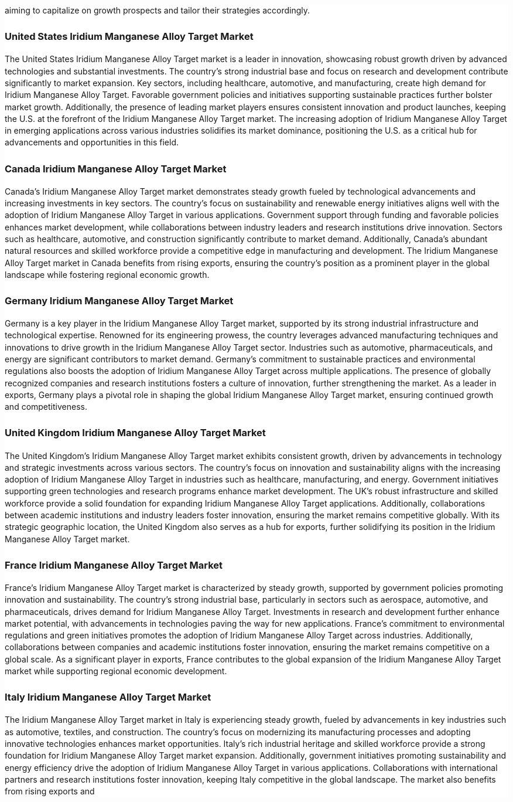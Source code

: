 aiming to capitalize on growth prospects and tailor their strategies accordingly.</p><h3>United States Iridium Manganese Alloy Target Market</h3><p>The United States Iridium Manganese Alloy Target market is a leader in innovation, showcasing robust growth driven by advanced technologies and substantial investments. The country&rsquo;s strong industrial base and focus on research and development contribute significantly to market expansion. Key sectors, including healthcare, automotive, and manufacturing, create high demand for Iridium Manganese Alloy Target. Favorable government policies and initiatives supporting sustainable practices further bolster market growth. Additionally, the presence of leading market players ensures consistent innovation and product launches, keeping the U.S. at the forefront of the Iridium Manganese Alloy Target market. The increasing adoption of Iridium Manganese Alloy Target in emerging applications across various industries solidifies its market dominance, positioning the U.S. as a critical hub for advancements and opportunities in this field.</p><h3>Canada Iridium Manganese Alloy Target Market</h3><p>Canada&rsquo;s Iridium Manganese Alloy Target market demonstrates steady growth fueled by technological advancements and increasing investments in key sectors. The country&rsquo;s focus on sustainability and renewable energy initiatives aligns well with the adoption of Iridium Manganese Alloy Target in various applications. Government support through funding and favorable policies enhances market development, while collaborations between industry leaders and research institutions drive innovation. Sectors such as healthcare, automotive, and construction significantly contribute to market demand. Additionally, Canada&rsquo;s abundant natural resources and skilled workforce provide a competitive edge in manufacturing and development. The Iridium Manganese Alloy Target market in Canada benefits from rising exports, ensuring the country&rsquo;s position as a prominent player in the global landscape while fostering regional economic growth.</p><h3>Germany Iridium Manganese Alloy Target Market</h3><p>Germany is a key player in the Iridium Manganese Alloy Target market, supported by its strong industrial infrastructure and technological expertise. Renowned for its engineering prowess, the country leverages advanced manufacturing techniques and innovations to drive growth in the Iridium Manganese Alloy Target sector. Industries such as automotive, pharmaceuticals, and energy are significant contributors to market demand. Germany&rsquo;s commitment to sustainable practices and environmental regulations also boosts the adoption of Iridium Manganese Alloy Target across multiple applications. The presence of globally recognized companies and research institutions fosters a culture of innovation, further strengthening the market. As a leader in exports, Germany plays a pivotal role in shaping the global Iridium Manganese Alloy Target market, ensuring continued growth and competitiveness.</p><h3>United Kingdom Iridium Manganese Alloy Target Market</h3><p>The United Kingdom&rsquo;s Iridium Manganese Alloy Target market exhibits consistent growth, driven by advancements in technology and strategic investments across various sectors. The country&rsquo;s focus on innovation and sustainability aligns with the increasing adoption of Iridium Manganese Alloy Target in industries such as healthcare, manufacturing, and energy. Government initiatives supporting green technologies and research programs enhance market development. The UK&rsquo;s robust infrastructure and skilled workforce provide a solid foundation for expanding Iridium Manganese Alloy Target applications. Additionally, collaborations between academic institutions and industry leaders foster innovation, ensuring the market remains competitive globally. With its strategic geographic location, the United Kingdom also serves as a hub for exports, further solidifying its position in the Iridium Manganese Alloy Target market.</p><h3>France Iridium Manganese Alloy Target Market</h3><p>France&rsquo;s Iridium Manganese Alloy Target market is characterized by steady growth, supported by government policies promoting innovation and sustainability. The country&rsquo;s strong industrial base, particularly in sectors such as aerospace, automotive, and pharmaceuticals, drives demand for Iridium Manganese Alloy Target. Investments in research and development further enhance market potential, with advancements in technologies paving the way for new applications. France&rsquo;s commitment to environmental regulations and green initiatives promotes the adoption of Iridium Manganese Alloy Target across industries. Additionally, collaborations between companies and academic institutions foster innovation, ensuring the market remains competitive on a global scale. As a significant player in exports, France contributes to the global expansion of the Iridium Manganese Alloy Target market while supporting regional economic development.</p><h3>Italy Iridium Manganese Alloy Target Market</h3><p>The Iridium Manganese Alloy Target market in Italy is experiencing steady growth, fueled by advancements in key industries such as automotive, textiles, and construction. The country&rsquo;s focus on modernizing its manufacturing processes and adopting innovative technologies enhances market opportunities. Italy&rsquo;s rich industrial heritage and skilled workforce provide a strong foundation for Iridium Manganese Alloy Target market expansion. Additionally, government initiatives promoting sustainability and energy efficiency drive the adoption of Iridium Manganese Alloy Target in various applications. Collaborations with international partners and research institutions foster innovation, keeping Italy competitive in the global landscape. The market also benefits from rising exports and